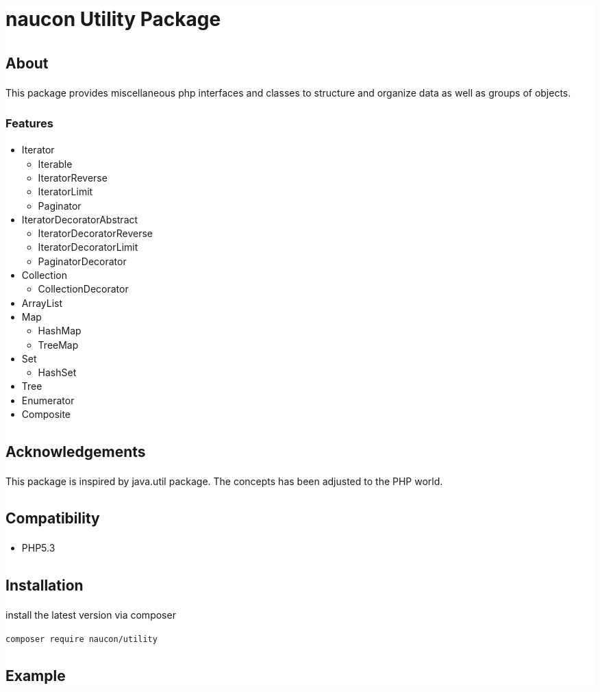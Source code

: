 # naucon Utility Package

## About

This package provides miscellaneous php interfaces and classes to structure and organize data as well as groups of objects.


### Features

* Iterator
    * Iterable
    * IteratorReverse
    * IteratorLimit
    * Paginator
* IteratorDecoratorAbstract
    * IteratorDecoratorReverse
    * IteratorDecoratorLimit
    * PaginatorDecorator
* Collection
    * CollectionDecorator
* ArrayList
* Map
    * HashMap
    * TreeMap
* Set
    * HashSet
* Tree
* Enumerator
* Composite


## Acknowledgements

This package is inspired by java.util package. The concepts has been adjusted to the PHP world.


## Compatibility

* PHP5.3


## Installation

install the latest version via composer 

    composer require naucon/utility


## Example
